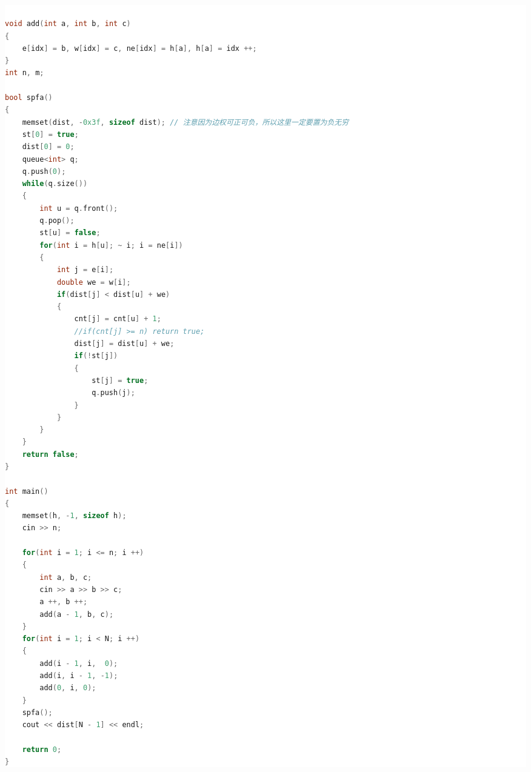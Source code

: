 ```c++

void add(int a, int b, int c)
{
    e[idx] = b, w[idx] = c, ne[idx] = h[a], h[a] = idx ++;
}
int n, m;

bool spfa()
{
    memset(dist, -0x3f, sizeof dist); // 注意因为边权可正可负，所以这里一定要置为负无穷
    st[0] = true;
    dist[0] = 0;
    queue<int> q;
    q.push(0);
    while(q.size())
    {
        int u = q.front();
        q.pop();
        st[u] = false;
        for(int i = h[u]; ~ i; i = ne[i])
        {
            int j = e[i];
            double we = w[i];
            if(dist[j] < dist[u] + we)
            {
                cnt[j] = cnt[u] + 1;
                //if(cnt[j] >= n) return true;
                dist[j] = dist[u] + we;
                if(!st[j])
                {
                    st[j] = true;
                    q.push(j);
                }
            } 
        }
    }
    return false;
}

int main()
{
    memset(h, -1, sizeof h);
    cin >> n;

    for(int i = 1; i <= n; i ++)
    {
        int a, b, c;
        cin >> a >> b >> c;
        a ++, b ++;
        add(a - 1, b, c);
    }
    for(int i = 1; i < N; i ++)
    {
        add(i - 1, i,  0);
        add(i, i - 1, -1);
        add(0, i, 0);
    }
    spfa();
    cout << dist[N - 1] << endl;

    return 0;
}
```